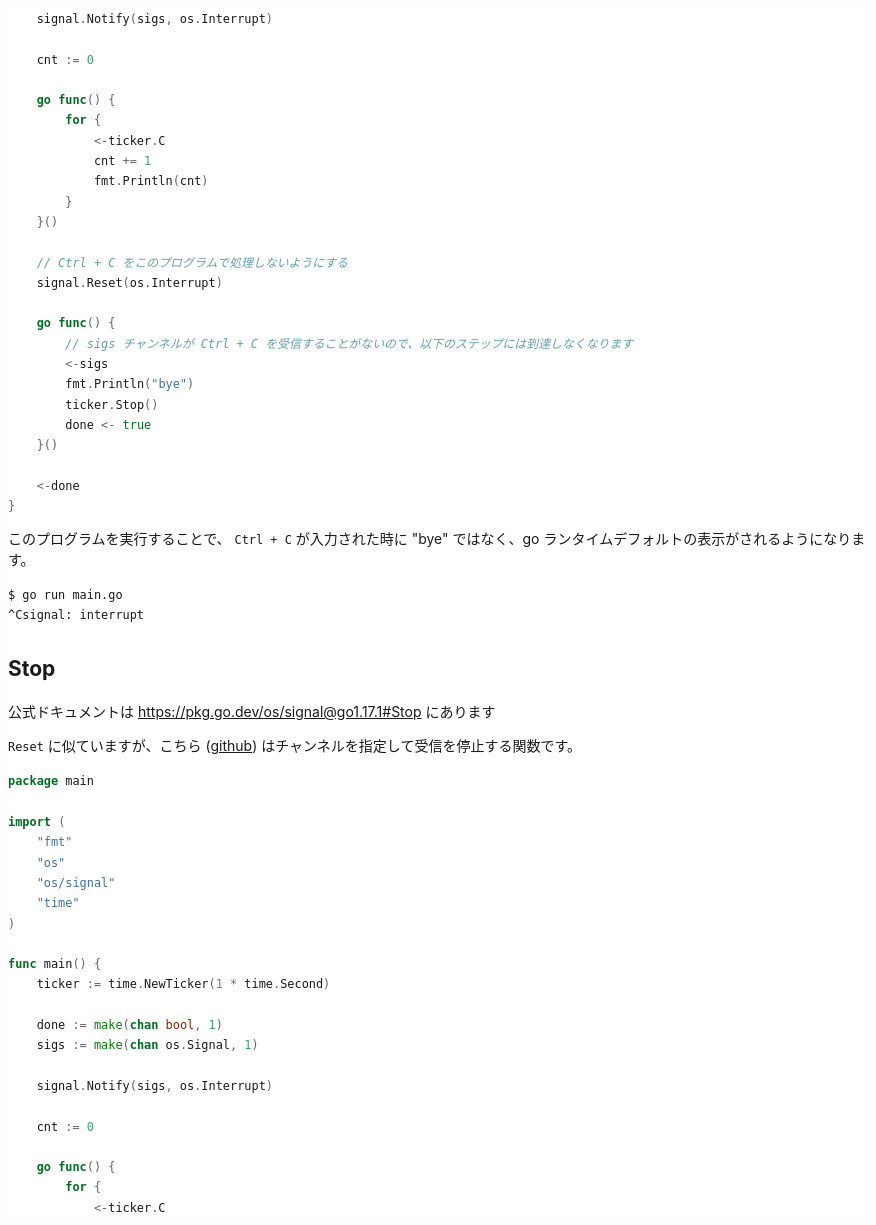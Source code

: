 ```go
	signal.Notify(sigs, os.Interrupt)

	cnt := 0

	go func() {
		for {
			<-ticker.C
			cnt += 1
			fmt.Println(cnt)
		}
	}()

	// Ctrl + C をこのプログラムで処理しないようにする　
	signal.Reset(os.Interrupt)

	go func() {
		// sigs チャンネルが Ctrl + C を受信することがないので、以下のステップには到達しなくなります
		<-sigs
		fmt.Println("bye")
		ticker.Stop()
		done <- true
	}()

	<-done
}
```

このプログラムを実行することで、 `Ctrl + C` が入力された時に "bye" ではなく、go ランタイムデフォルトの表示がされるようになります。

```
$ go run main.go
^Csignal: interrupt
```

## Stop

公式ドキュメントは https://pkg.go.dev/os/signal@go1.17.1#Stop にあります

`Reset` に似ていますが、こちら
([github](https://github.com/ayasuda/sandbox/blob/master/go/signal/stop/main.go))
はチャンネルを指定して受信を停止する関数です。

```go
package main

import (
	"fmt"
	"os"
	"os/signal"
	"time"
)

func main() {
	ticker := time.NewTicker(1 * time.Second)

	done := make(chan bool, 1)
	sigs := make(chan os.Signal, 1)

	signal.Notify(sigs, os.Interrupt)

	cnt := 0

	go func() {
		for {
			<-ticker.C
```